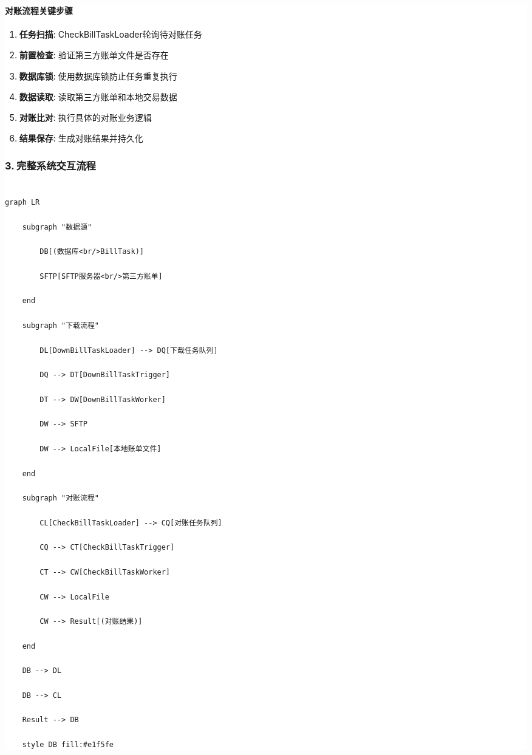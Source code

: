   

#### 对账流程关键步骤

1. **任务扫描**: CheckBillTaskLoader轮询待对账任务

2. **前置检查**: 验证第三方账单文件是否存在

3. **数据库锁**: 使用数据库锁防止任务重复执行

4. **数据读取**: 读取第三方账单和本地交易数据

5. **对账比对**: 执行具体的对账业务逻辑

6. **结果保存**: 生成对账结果并持久化

  

### 3. 完整系统交互流程

```mermaid

graph LR

    subgraph "数据源"

        DB[(数据库<br/>BillTask)]

        SFTP[SFTP服务器<br/>第三方账单]

    end

    subgraph "下载流程"

        DL[DownBillTaskLoader] --> DQ[下载任务队列]

        DQ --> DT[DownBillTaskTrigger]

        DT --> DW[DownBillTaskWorker]

        DW --> SFTP

        DW --> LocalFile[本地账单文件]

    end

    subgraph "对账流程"

        CL[CheckBillTaskLoader] --> CQ[对账任务队列]

        CQ --> CT[CheckBillTaskTrigger]

        CT --> CW[CheckBillTaskWorker]

        CW --> LocalFile

        CW --> Result[(对账结果)]

    end

    DB --> DL

    DB --> CL

    Result --> DB

    style DB fill:#e1f5fe

```